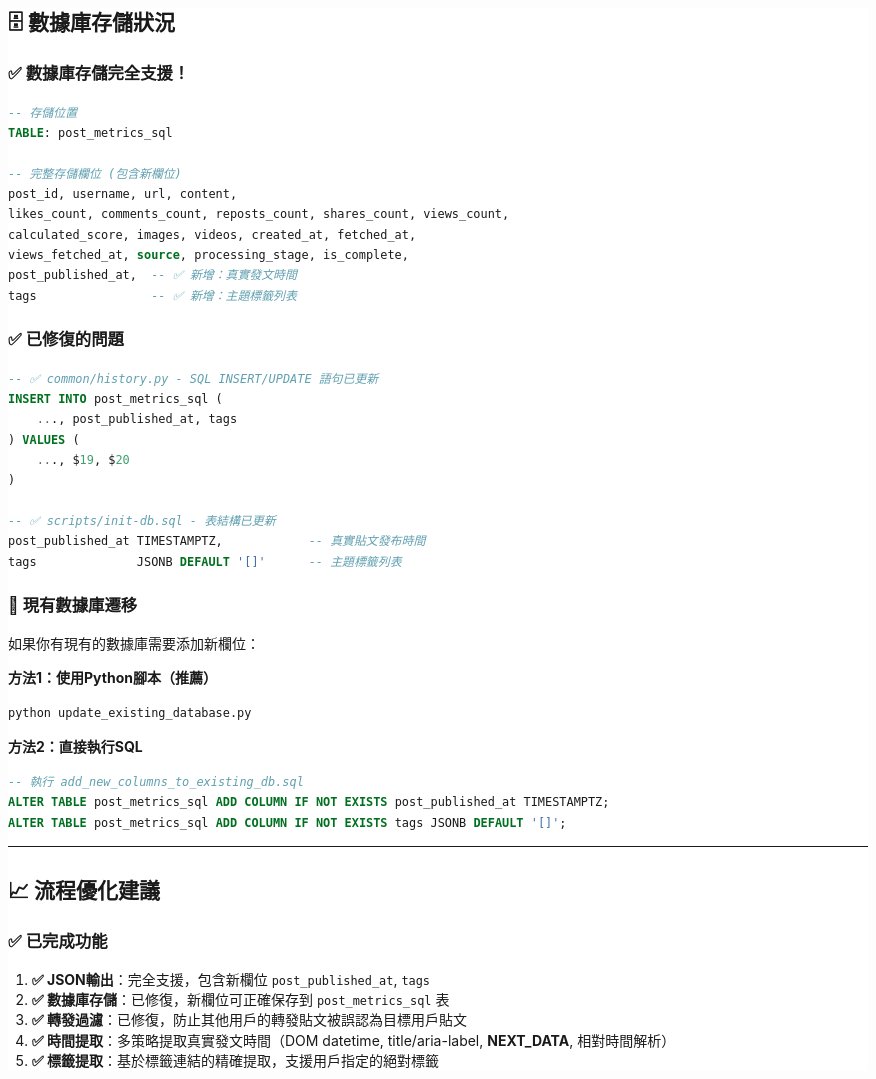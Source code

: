 
## 🗄️ **數據庫存儲狀況**

### ✅ **數據庫存儲完全支援！**
```sql
-- 存儲位置
TABLE: post_metrics_sql

-- 完整存儲欄位 (包含新欄位)
post_id, username, url, content,
likes_count, comments_count, reposts_count, shares_count, views_count,
calculated_score, images, videos, created_at, fetched_at, 
views_fetched_at, source, processing_stage, is_complete,
post_published_at,  -- ✅ 新增：真實發文時間
tags                -- ✅ 新增：主題標籤列表
```

### ✅ **已修復的問題**
```sql
-- ✅ common/history.py - SQL INSERT/UPDATE 語句已更新
INSERT INTO post_metrics_sql (
    ..., post_published_at, tags
) VALUES (
    ..., $19, $20
)

-- ✅ scripts/init-db.sql - 表結構已更新
post_published_at TIMESTAMPTZ,            -- 真實貼文發布時間
tags              JSONB DEFAULT '[]'      -- 主題標籤列表
```

### 🔄 **現有數據庫遷移**
如果你有現有的數據庫需要添加新欄位：

**方法1：使用Python腳本（推薦）**
```bash
python update_existing_database.py
```

**方法2：直接執行SQL**
```sql
-- 執行 add_new_columns_to_existing_db.sql
ALTER TABLE post_metrics_sql ADD COLUMN IF NOT EXISTS post_published_at TIMESTAMPTZ;
ALTER TABLE post_metrics_sql ADD COLUMN IF NOT EXISTS tags JSONB DEFAULT '[]';
```

---

## 📈 **流程優化建議**

### ✅ **已完成功能**
1. **✅ JSON輸出**：完全支援，包含新欄位 `post_published_at`, `tags`
2. **✅ 數據庫存儲**：已修復，新欄位可正確保存到 `post_metrics_sql` 表
3. **✅ 轉發過濾**：已修復，防止其他用戶的轉發貼文被誤認為目標用戶貼文
4. **✅ 時間提取**：多策略提取真實發文時間（DOM datetime, title/aria-label, __NEXT_DATA__, 相對時間解析）
5. **✅ 標籤提取**：基於標籤連結的精確提取，支援用戶指定的絕對標籤
